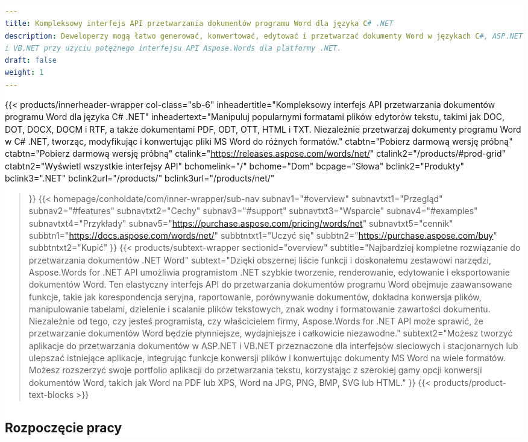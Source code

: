 ```yaml
---
title: Kompleksowy interfejs API przetwarzania dokumentów programu Word dla języka C# .NET
description: Deweloperzy mogą łatwo generować, konwertować, edytować i przetwarzać dokumenty Word w językach C#, ASP.NET i VB.NET przy użyciu potężnego interfejsu API Aspose.Words dla platformy .NET.
draft: false
weight: 1
---
```

{{< products/innerheader-wrapper col-class="sb-6"
  inheadertitle="Kompleksowy interfejs API przetwarzania dokumentów programu Word dla języka C# .NET"
  inheadertext="Manipuluj popularnymi formatami plików edytorów tekstu, takimi jak DOC, DOT, DOCX, DOCM i RTF, a także dokumentami PDF, ODT, OTT, HTML i TXT. Niezależnie przetwarzaj dokumenty programu Word w C# .NET, tworząc, modyfikując i konwertując pliki MS Word do różnych formatów."
  ctabtn="Pobierz darmową wersję próbną"
  ctabtn="Pobierz darmową wersję próbną"
  ctalink="https://releases.aspose.com/words/net/"
  ctalink2="/products/#prod-grid"
  ctabtn2="Wyświetl wszystkie interfejsy API"
  bchomelink="/"
  bchome="Dom"
  bcpage="Słowa"
  bclink2="Produkty"
  bclink3=".NET"
  bclink2url="/products/"
  bclink3url="/products/net/"
  >}}
{{< homepage/conholdate/com/inner-wrapper/sub-nav 
subnav1="#overview"
subnavtxt1="Przegląd" 
subnav2="#features"
subnavtxt2="Cechy" 
subnav3="#support"
subnavtxt3="Wsparcie" 
subnav4="#examples"
subnavtxt4="Przykłady" 
subnav5="https://purchase.aspose.com/pricing/words/net"
subnavtxt5="cennik" 
subbtn1="https://docs.aspose.com/words/net/"
subbtntxt1="Uczyć się"
subbtn2="https://purchase.aspose.com/buy"
subbtntxt2="Kupić"
>}}
   {{< products/subtext-wrapper
   sectionid="overview"
   subtitle="Najbardziej kompletne rozwiązanie do przetwarzania dokumentów .NET Word"
   subtext="Dzięki obszernej liście funkcji i doskonałemu zestawowi narzędzi, Aspose.Words for .NET API umożliwia programistom .NET szybkie tworzenie, renderowanie, edytowanie i eksportowanie dokumentów Word. Ten elastyczny interfejs API do przetwarzania dokumentów programu Word obejmuje zaawansowane funkcje, takie jak korespondencja seryjna, raportowanie, porównywanie dokumentów, dokładna konwersja plików, manipulowanie tabelami, dzielenie i scalanie plików tekstowych, znak wodny i formatowanie zawartości dokumentu. Niezależnie od tego, czy jesteś programistą, czy właścicielem firmy, Aspose.Words for .NET API może sprawić, że przetwarzanie dokumentów Word będzie płynniejsze, wydajniejsze i całkowicie niezawodne."
   subtext2="Możesz tworzyć aplikacje do przetwarzania dokumentów w ASP.NET i VB.NET przeznaczone dla interfejsów sieciowych i stacjonarnych lub ulepszać istniejące aplikacje, integrując funkcje konwersji plików i konwertując dokumenty MS Word na wiele formatów. Możesz rozszerzyć swoje portfolio aplikacji do przetwarzania tekstu, korzystając z szerokiej gamy opcji konwersji dokumentów Word, takich jak Word na PDF lub XPS, Word na JPG, PNG, BMP, SVG lub HTML."
   >}} 
   {{< products/product-text-blocks >}}
   <h2>Rozpoczęcie pracy</h2>